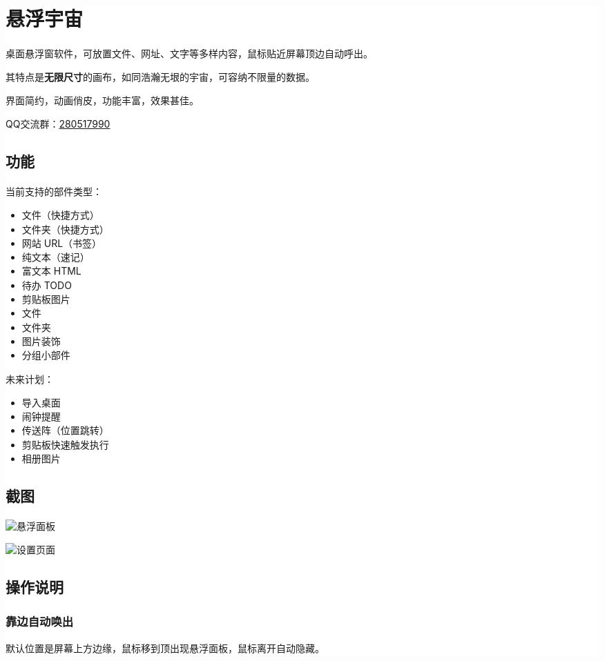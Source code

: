 悬浮宇宙
===

桌面悬浮窗软件，可放置文件、网址、文字等多样内容，鼠标贴近屏幕顶边自动呼出。

其特点是**无限尺寸**的画布，如同浩瀚无垠的宇宙，可容纳不限量的数据。

界面简约，动画俏皮，功能丰富，效果甚佳。

QQ交流群：[280517990](https://qm.qq.com/cgi-bin/qm/qr?k=a3rJlTLgGAhgx5PqvHz0RjinfHDpl4Ll&jump_from=webapi)


## 功能

当前支持的部件类型：

- 文件（快捷方式）
- 文件夹（快捷方式）
- 网站 URL（书签）
- 纯文本（速记）
- 富文本 HTML
- 待办 TODO
- 剪贴板图片
- 文件
- 文件夹
- 图片装饰
- 分组小部件



未来计划：

- 导入桌面
- 闹钟提醒
- 传送阵（位置跳转）
- 剪贴板快速触发执行
- 相册图片



## 截图

![悬浮面板](screenshots/screenshot1.png)



![设置页面](screenshots/screenshot2.png)



## 操作说明

### 靠边自动唤出

默认位置是屏幕上方边缘，鼠标移到顶出现悬浮面板，鼠标离开自动隐藏。

